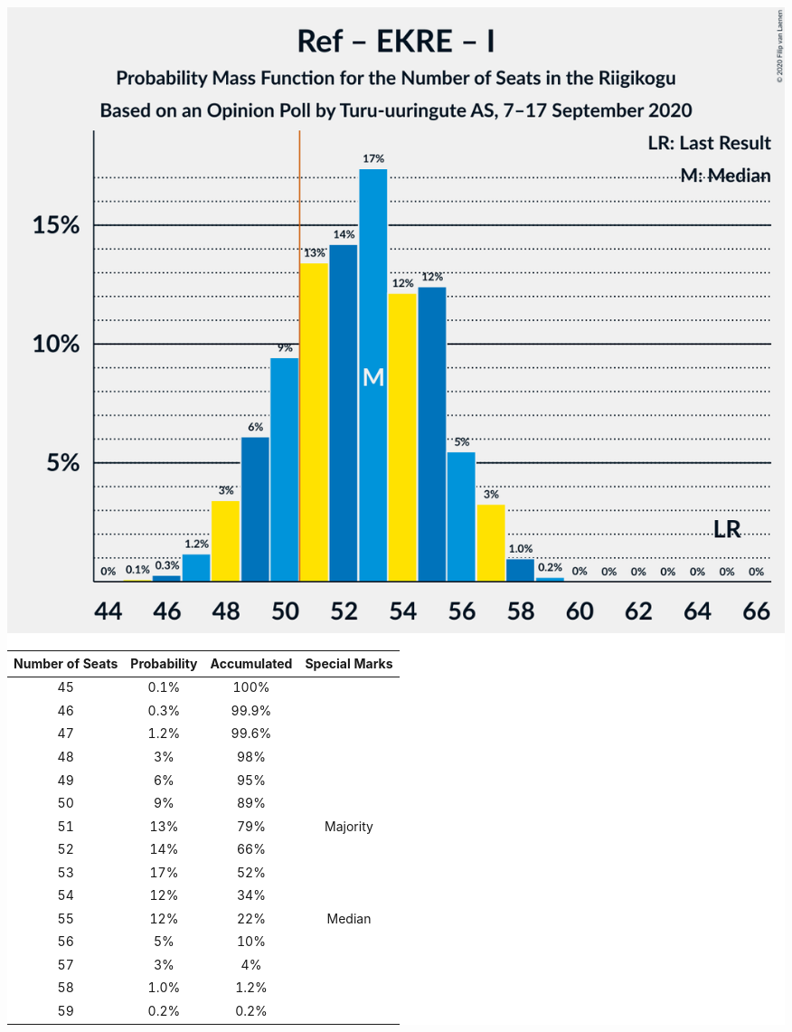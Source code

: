![Graph with seats probability mass function not yet produced](2020-09-17-Turu-uuringuteAS-coalitions-seats-pmf-ref–ekre–i.png "Seats Probability Mass Function")

| Number of Seats | Probability | Accumulated | Special Marks |
|:---------------:|:-----------:|:-----------:|:-------------:|
| 45 | 0.1% | 100% |  |
| 46 | 0.3% | 99.9% |  |
| 47 | 1.2% | 99.6% |  |
| 48 | 3% | 98% |  |
| 49 | 6% | 95% |  |
| 50 | 9% | 89% |  |
| 51 | 13% | 79% | Majority |
| 52 | 14% | 66% |  |
| 53 | 17% | 52% |  |
| 54 | 12% | 34% |  |
| 55 | 12% | 22% | Median |
| 56 | 5% | 10% |  |
| 57 | 3% | 4% |  |
| 58 | 1.0% | 1.2% |  |
| 59 | 0.2% | 0.2% |  |